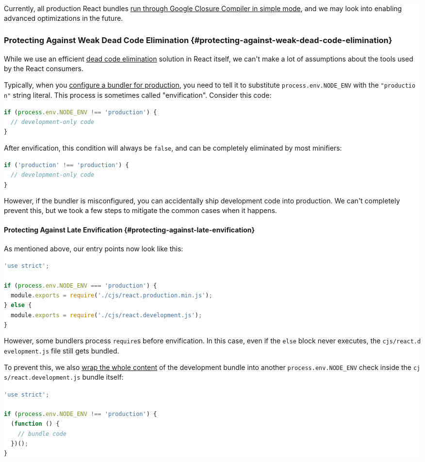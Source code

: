 Currently, all production React bundles [run through Google Closure Compiler in simple mode](https://github.com/facebook/react/blob/cc52e06b490e0dc2482b345aa5d0d65fae931095/scripts/rollup/build.js#L235-L248), and we may look into enabling advanced optimizations in the future.

### Protecting Against Weak Dead Code Elimination {#protecting-against-weak-dead-code-elimination}

While we use an efficient [dead code elimination](https://en.wikipedia.org/wiki/Dead_code_elimination) solution in React itself, we can't make a lot of assumptions about the tools used by the React consumers.

Typically, when you [configure a bundler for production](/docs/optimizing-performance#use-the-production-build), you need to tell it to substitute `process.env.NODE_ENV` with the `"production"` string literal. This process is sometimes called "envification". Consider this code:

```js
if (process.env.NODE_ENV !== 'production') {
  // development-only code
}
```

After envification, this condition will always be `false`, and can be completely eliminated by most minifiers:

```js
if ('production' !== 'production') {
  // development-only code
}
```

However, if the bundler is misconfigured, you can accidentally ship development code into production. We can't completely prevent this, but we took a few steps to mitigate the common cases when it happens.

#### Protecting Against Late Envification {#protecting-against-late-envification}

As mentioned above, our entry points now look like this:

```js
'use strict';

if (process.env.NODE_ENV === 'production') {
  module.exports = require('./cjs/react.production.min.js');
} else {
  module.exports = require('./cjs/react.development.js');
}
```

However, some bundlers process `require`s before envification. In this case, even if the `else` block never executes, the `cjs/react.development.js` file still gets bundled.

To prevent this, we also [wrap the whole content](https://github.com/facebook/react/blob/d906de7f602df810c38aa622c83023228b047db6/scripts/rollup/wrappers.js#L65-L69) of the development bundle into another `process.env.NODE_ENV` check inside the `cjs/react.development.js` bundle itself:

```js
'use strict';

if (process.env.NODE_ENV !== 'production') {
  (function () {
    // bundle code
  })();
}
```
